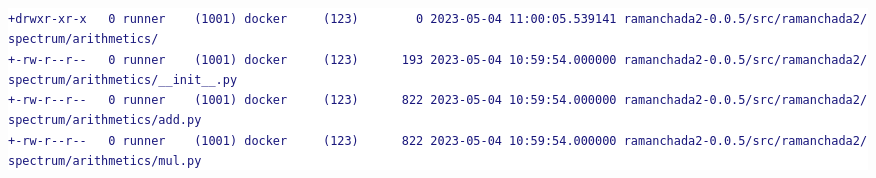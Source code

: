 ```diff
+drwxr-xr-x   0 runner    (1001) docker     (123)        0 2023-05-04 11:00:05.539141 ramanchada2-0.0.5/src/ramanchada2/spectrum/arithmetics/
+-rw-r--r--   0 runner    (1001) docker     (123)      193 2023-05-04 10:59:54.000000 ramanchada2-0.0.5/src/ramanchada2/spectrum/arithmetics/__init__.py
+-rw-r--r--   0 runner    (1001) docker     (123)      822 2023-05-04 10:59:54.000000 ramanchada2-0.0.5/src/ramanchada2/spectrum/arithmetics/add.py
+-rw-r--r--   0 runner    (1001) docker     (123)      822 2023-05-04 10:59:54.000000 ramanchada2-0.0.5/src/ramanchada2/spectrum/arithmetics/mul.py

